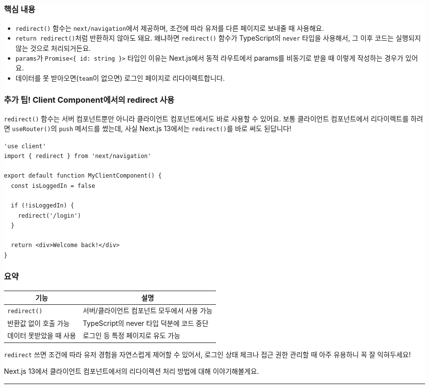 ### 핵심 내용

- `redirect()` 함수는 `next/navigation`에서 제공하며, 조건에 따라 유저를 다른 페이지로 보내줄 때 사용해요.
- `return redirect()`처럼 반환하지 않아도 돼요. 왜냐하면 `redirect()` 함수가 TypeScript의 `never` 타입을 사용해서, 그 이후 코드는 실행되지 않는 것으로 처리되거든요.
- `params`가 `Promise<{ id: string }>` 타입인 이유는 Next.js에서 동적 라우트에서 params를 비동기로 받을 때 이렇게 작성하는 경우가 있어요.
- 데이터를 못 받아오면(`team`이 없으면) 로그인 페이지로 리다이렉트합니다.

### 추가 팁! Client Component에서의 redirect 사용

`redirect()` 함수는 서버 컴포넌트뿐만 아니라 클라이언트 컴포넌트에서도 바로 사용할 수 있어요. 보통 클라이언트 컴포넌트에서 리다이렉트를 하려면 `useRouter()`의 `push` 메서드를 썼는데, 사실 Next.js 13에서는 `redirect()`를 바로 써도 된답니다!

```tsx
'use client'
import { redirect } from 'next/navigation'

export default function MyClientComponent() {
  const isLoggedIn = false

  if (!isLoggedIn) {
    redirect('/login')
  }

  return <div>Welcome back!</div>
}
```

### 요약

| 기능                | 설명                              |
|---------------------|---------------------------------|
| `redirect()`        | 서버/클라이언트 컴포넌트 모두에서 사용 가능 |
| 반환값 없이 호출 가능 | TypeScript의 never 타입 덕분에 코드 중단 |
| 데이터 못받았을 때 사용 | 로그인 등 특정 페이지로 유도 가능          |

`redirect` 쓰면 조건에 따라 유저 경험을 자연스럽게 제어할 수 있어서, 로그인 상태 체크나 접근 권한 관리할 때 아주 유용하니 꼭 잘 익혀두세요!


<ins class="adsbygoogle"
     style="display:block"
     data-ad-client="ca-pub-4877378276818686"
     data-ad-slot="1549334788"
     data-ad-format="auto"
     data-full-width-responsive="true"></ins>
<script>
(adsbygoogle = window.adsbygoogle || []).push({});
</script>

Next.js 13에서 클라이언트 컴포넌트에서의 리다이렉션 처리 방법에 대해 이야기해볼게요.

---